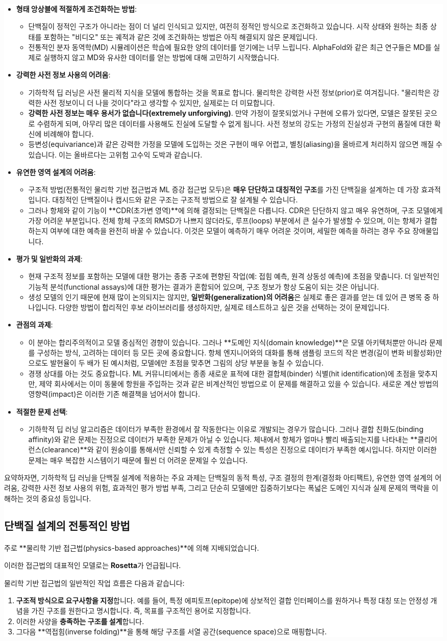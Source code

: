 *   **형태 앙상블에 적절하게 조건화하는 방법**:
    *   단백질이 정적인 구조가 아니라는 점이 더 널리 인식되고 있지만, 여전히 정적인 방식으로 조건화하고 있습니다. 시작 상태와 원하는 최종 상태를 포함하는 "비디오" 또는 궤적과 같은 것에 조건화하는 방법은 아직 해결되지 않은 문제입니다.
    *   전통적인 분자 동역학(MD) 시뮬레이션은 학습에 필요한 양의 데이터를 얻기에는 너무 느립니다. AlphaFold와 같은 최근 연구들은 MD를 실제로 실행하지 않고 MD와 유사한 데이터를 얻는 방법에 대해 고민하기 시작했습니다.

*   **강력한 사전 정보 사용의 어려움**:
    *   기하학적 딥 러닝은 사전 물리적 지식을 모델에 통합하는 것을 목표로 합니다. 물리학은 강력한 사전 정보(prior)로 여겨집니다. "물리학은 강력한 사전 정보이니 더 나을 것이다"라고 생각할 수 있지만, 실제로는 더 미묘합니다.
    *   **강력한 사전 정보는 매우 용서가 없습니다(extremely unforgiving)**. 만약 가정이 잘못되었거나 구현에 오류가 있다면, 모델은 잘못된 곳으로 수렴하게 되며, 아무리 많은 데이터를 사용해도 진실에 도달할 수 없게 됩니다. 사전 정보의 강도는 가정의 진실성과 구현의 품질에 대한 확신에 비례해야 합니다.
    *   등변성(equivariance)과 같은 강력한 가정을 모델에 도입하는 것은 구현이 매우 어렵고, 별칭(aliasing)을 올바르게 처리하지 않으면 깨질 수 있습니다. 이는 올바르다는 고위험 고수익 도박과 같습니다.

*   **유연한 영역 설계의 어려움**:
    *   구조적 방법(전통적인 물리학 기반 접근법과 ML 증강 접근법 모두)은 **매우 단단하고 대칭적인 구조**를 가진 단백질을 설계하는 데 가장 효과적입니다. 대칭적인 단백질이나 캡시드와 같은 구조는 구조적 방법으로 잘 설계될 수 있습니다.
    *   그러나 항체와 같이 기능이 **CDR(초가변 영역)**에 의해 결정되는 단백질은 다릅니다. CDR은 단단하지 않고 매우 유연하며, 구조 모델에게 가장 어려운 부분입니다. 전체 항체 구조의 RMSD가 나쁘지 않더라도, 루프(loops) 부분에서 큰 실수가 발생할 수 있으며, 이는 항체가 결합하는지 여부에 대한 예측을 완전히 바꿀 수 있습니다. 이것은 모델이 예측하기 매우 어려운 것이며, 세밀한 예측을 하려는 경우 주요 장애물입니다.

*   **평가 및 일반화의 과제**:
    *   현재 구조적 정보를 포함하는 모델에 대한 평가는 종종 구조에 편향된 작업(예: 접힘 예측, 원격 상동성 예측)에 초점을 맞춥니다. 더 일반적인 기능적 분석(functional assays)에 대한 평가는 결과가 혼합되어 있으며, 구조 정보가 항상 도움이 되는 것은 아닙니다.
    *   생성 모델의 인기 때문에 현재 많이 논의되지는 않지만, **일반화(generalization)의 어려움**은 실제로 좋은 결과를 얻는 데 있어 큰 병목 중 하나입니다. 다양한 방법이 합리적인 후보 라이브러리를 생성하지만, 실제로 테스트하고 싶은 것을 선택하는 것이 문제입니다.

*   **관점의 과제**:
    *   이 분야는 합리주의적이고 모델 중심적인 경향이 있습니다. 그러나 **도메인 지식(domain knowledge)**은 모델 아키텍처뿐만 아니라 문제를 구성하는 방식, 고려하는 데이터 등 모든 곳에 중요합니다. 항체 엔지니어와의 대화를 통해 샘플링 코드의 작은 변경(길이 변화 비활성화)만으로도 발현율이 두 배가 된 예시처럼, 모델에만 초점을 맞추면 그림의 상당 부분을 놓칠 수 있습니다.
    *   경쟁 상대를 아는 것도 중요합니다. ML 커뮤니티에서는 종종 새로운 표적에 대한 결합체(binder) 식별(hit identification)에 초점을 맞추지만, 제약 회사에서는 이미 동물에 항원을 주입하는 것과 같은 비계산적인 방법으로 이 문제를 해결하고 있을 수 있습니다. 새로운 계산 방법의 영향력(impact)은 이러한 기존 해결책을 넘어서야 합니다.

*   **적절한 문제 선택**:
    *   기하학적 딥 러닝 알고리즘은 데이터가 부족한 환경에서 잘 작동한다는 이유로 개발되는 경우가 많습니다. 그러나 결합 친화도(binding affinity)와 같은 문제는 진정으로 데이터가 부족한 문제가 아닐 수 있습니다. 체내에서 항체가 얼마나 빨리 배출되는지를 나타내는 **클리어런스(clearance)**와 같이 원숭이를 통해서만 신뢰할 수 있게 측정할 수 있는 특성은 진정으로 데이터가 부족한 예시입니다. 하지만 이러한 문제는 매우 복잡한 시스템이기 때문에 훨씬 더 어려운 문제일 수 있습니다.

요약하자면, 기하학적 딥 러닝을 단백질 설계에 적용하는 주요 과제는 단백질의 동적 특성, 구조 결정의 한계(결정화 아티팩트), 유연한 영역 설계의 어려움, 강력한 사전 정보 사용의 위험, 효과적인 평가 방법 부족, 그리고 단순히 모델에만 집중하기보다는 폭넓은 도메인 지식과 실제 문제의 맥락을 이해하는 것의 중요성 등입니다.


## 단백질 설계의 전통적인 방법

주로 **물리학 기반 접근법(physics-based approaches)**에 의해 지배되었습니다.

이러한 접근법의 대표적인 모델로는 **Rosetta**가 언급됩니다.

물리학 기반 접근법의 일반적인 작업 흐름은 다음과 같습니다:
1.  **구조적 방식으로 요구사항을 지정**합니다. 예를 들어, 특정 에피토프(epitope)에 상보적인 결합 인터페이스를 원하거나 특정 대칭 또는 안정성 개념을 가진 구조를 원한다고 명시합니다. 즉, 목표를 구조적인 용어로 지정합니다.
2.  이러한 사양을 **충족하는 구조를 설계**합니다.
3.  그다음 **역접힘(inverse folding)**을 통해 해당 구조를 서열 공간(sequence space)으로 매핑합니다.

